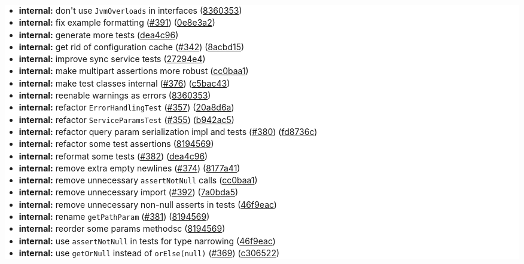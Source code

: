 * **internal:** don't use `JvmOverloads` in interfaces ([8360353](https://github.com/Modern-Treasury/modern-treasury-java/commit/83603535ce2ba03faa691f4cca8cff3a2db05bb3))
* **internal:** fix example formatting ([#391](https://github.com/Modern-Treasury/modern-treasury-java/issues/391)) ([0e8e3a2](https://github.com/Modern-Treasury/modern-treasury-java/commit/0e8e3a2a3b45968611d2ca9f5ef0beef957b6600))
* **internal:** generate more tests ([dea4c96](https://github.com/Modern-Treasury/modern-treasury-java/commit/dea4c967e0668466e709cdb10ca17092237c16b3))
* **internal:** get rid of configuration cache ([#342](https://github.com/Modern-Treasury/modern-treasury-java/issues/342)) ([8acbd15](https://github.com/Modern-Treasury/modern-treasury-java/commit/8acbd15eef36035f8ae40262546c86e1ee10bae9))
* **internal:** improve sync service tests ([27294e4](https://github.com/Modern-Treasury/modern-treasury-java/commit/27294e4a1c545e29db7fbbff258b4682c8fdcc1b))
* **internal:** make multipart assertions more robust ([cc0baa1](https://github.com/Modern-Treasury/modern-treasury-java/commit/cc0baa197ec8d1edfd1be66223b339a2fc42f7b3))
* **internal:** make test classes internal ([#376](https://github.com/Modern-Treasury/modern-treasury-java/issues/376)) ([c5bac43](https://github.com/Modern-Treasury/modern-treasury-java/commit/c5bac43132acde2148277f0dffd74f19504b7693))
* **internal:** reenable warnings as errors ([8360353](https://github.com/Modern-Treasury/modern-treasury-java/commit/83603535ce2ba03faa691f4cca8cff3a2db05bb3))
* **internal:** refactor `ErrorHandlingTest` ([#357](https://github.com/Modern-Treasury/modern-treasury-java/issues/357)) ([20a8d6a](https://github.com/Modern-Treasury/modern-treasury-java/commit/20a8d6ab0f2b12663111f6a42fcaeb6b6bd5b11b))
* **internal:** refactor `ServiceParamsTest` ([#355](https://github.com/Modern-Treasury/modern-treasury-java/issues/355)) ([b942ac5](https://github.com/Modern-Treasury/modern-treasury-java/commit/b942ac58b14bc0c151a2cc0883fcb3e229cf9eb4))
* **internal:** refactor query param serialization impl and tests ([#380](https://github.com/Modern-Treasury/modern-treasury-java/issues/380)) ([fd8736c](https://github.com/Modern-Treasury/modern-treasury-java/commit/fd8736c2fd562a629cc567854f2e858fd5252617))
* **internal:** refactor some test assertions ([8194569](https://github.com/Modern-Treasury/modern-treasury-java/commit/81945698fd84adca80bfd0e2c9e672d8e6e976e4))
* **internal:** reformat some tests ([#382](https://github.com/Modern-Treasury/modern-treasury-java/issues/382)) ([dea4c96](https://github.com/Modern-Treasury/modern-treasury-java/commit/dea4c967e0668466e709cdb10ca17092237c16b3))
* **internal:** remove extra empty newlines ([#374](https://github.com/Modern-Treasury/modern-treasury-java/issues/374)) ([8177a41](https://github.com/Modern-Treasury/modern-treasury-java/commit/8177a4174c00d646e8ea5f2d9775fb5f7d516fc5))
* **internal:** remove unnecessary `assertNotNull` calls ([cc0baa1](https://github.com/Modern-Treasury/modern-treasury-java/commit/cc0baa197ec8d1edfd1be66223b339a2fc42f7b3))
* **internal:** remove unnecessary import ([#392](https://github.com/Modern-Treasury/modern-treasury-java/issues/392)) ([7a0bda5](https://github.com/Modern-Treasury/modern-treasury-java/commit/7a0bda57e4ae28c0c891207d3b5c22d796edf665))
* **internal:** remove unnecessary non-null asserts in tests ([46f9eac](https://github.com/Modern-Treasury/modern-treasury-java/commit/46f9eacd7e968a7d871a8b7a75acd1d4cc20ad86))
* **internal:** rename `getPathParam` ([#381](https://github.com/Modern-Treasury/modern-treasury-java/issues/381)) ([8194569](https://github.com/Modern-Treasury/modern-treasury-java/commit/81945698fd84adca80bfd0e2c9e672d8e6e976e4))
* **internal:** reorder some params methodsc ([8194569](https://github.com/Modern-Treasury/modern-treasury-java/commit/81945698fd84adca80bfd0e2c9e672d8e6e976e4))
* **internal:** use `assertNotNull` in tests for type narrowing ([46f9eac](https://github.com/Modern-Treasury/modern-treasury-java/commit/46f9eacd7e968a7d871a8b7a75acd1d4cc20ad86))
* **internal:** use `getOrNull` instead of `orElse(null)` ([#369](https://github.com/Modern-Treasury/modern-treasury-java/issues/369)) ([c306522](https://github.com/Modern-Treasury/modern-treasury-java/commit/c30652291a32969d51cfe11ccddbbfcb573ab34b))
